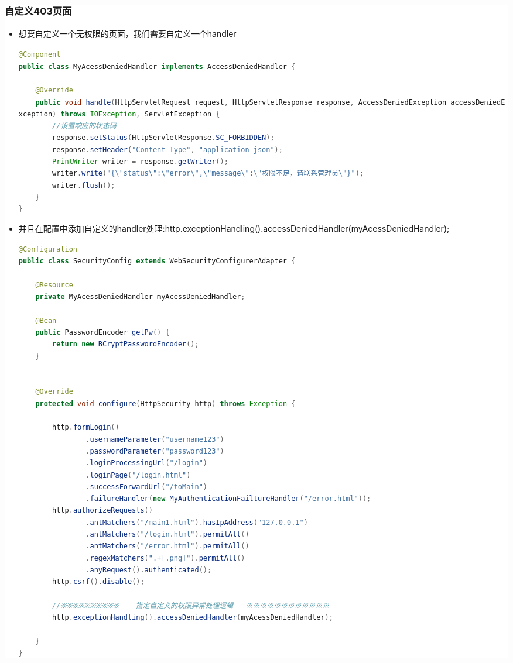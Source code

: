 ### 自定义403页面
* 想要自定义一个无权限的页面，我们需要自定义一个handler
    ~~~java
    @Component
    public class MyAcessDeniedHandler implements AccessDeniedHandler {

        @Override
        public void handle(HttpServletRequest request, HttpServletResponse response, AccessDeniedException accessDeniedException) throws IOException, ServletException {
            //设置响应的状态码
            response.setStatus(HttpServletResponse.SC_FORBIDDEN);
            response.setHeader("Content-Type", "application-json");
            PrintWriter writer = response.getWriter();
            writer.write("{\"status\":\"error\",\"message\":\"权限不足，请联系管理员\"}");
            writer.flush();
        }
    }
    ~~~
* 并且在配置中添加自定义的handler处理:http.exceptionHandling().accessDeniedHandler(myAcessDeniedHandler);
    ~~~java
    @Configuration
    public class SecurityConfig extends WebSecurityConfigurerAdapter {

        @Resource
        private MyAcessDeniedHandler myAcessDeniedHandler;

        @Bean
        public PasswordEncoder getPw() {
            return new BCryptPasswordEncoder();
        }


        @Override
        protected void configure(HttpSecurity http) throws Exception {

            http.formLogin()
                    .usernameParameter("username123")
                    .passwordParameter("password123")
                    .loginProcessingUrl("/login")
                    .loginPage("/login.html")
                    .successForwardUrl("/toMain")
                    .failureHandler(new MyAuthenticationFailtureHandler("/error.html"));
            http.authorizeRequests()
                    .antMatchers("/main1.html").hasIpAddress("127.0.0.1")
                    .antMatchers("/login.html").permitAll()
                    .antMatchers("/error.html").permitAll()
                    .regexMatchers(".+[.png]").permitAll()
                    .anyRequest().authenticated();
            http.csrf().disable();

            //※※※※※※※※※※    指定自定义的权限异常处理逻辑   ※※※※※※※※※※※※
            http.exceptionHandling().accessDeniedHandler(myAcessDeniedHandler);

        }
    }
    ~~~
